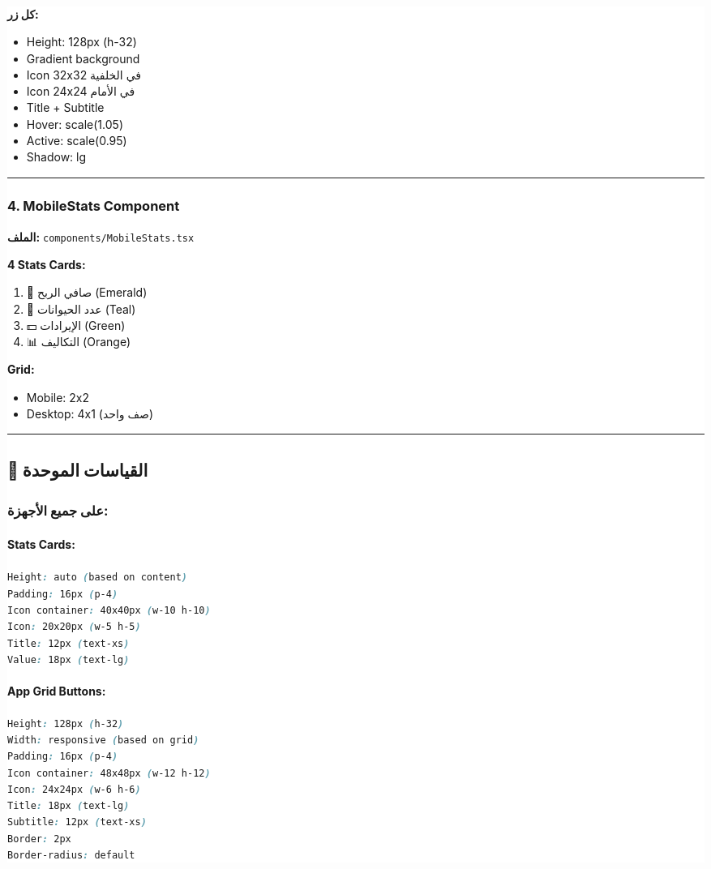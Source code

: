 **كل زر:**
- Height: 128px (h-32)
- Gradient background
- Icon 32x32 في الخلفية
- Icon 24x24 في الأمام
- Title + Subtitle
- Hover: scale(1.05)
- Active: scale(0.95)
- Shadow: lg

---

### 4. MobileStats Component
**الملف:** `components/MobileStats.tsx`

**4 Stats Cards:**
1. 💚 صافي الربح (Emerald)
2. 🐄 عدد الحيوانات (Teal)
3. 💵 الإيرادات (Green)
4. 📊 التكاليف (Orange)

**Grid:**
- Mobile: 2x2
- Desktop: 4x1 (صف واحد)

---

## 📏 القياسات الموحدة

### على جميع الأجهزة:

#### Stats Cards:
```css
Height: auto (based on content)
Padding: 16px (p-4)
Icon container: 40x40px (w-10 h-10)
Icon: 20x20px (w-5 h-5)
Title: 12px (text-xs)
Value: 18px (text-lg)
```

#### App Grid Buttons:
```css
Height: 128px (h-32)
Width: responsive (based on grid)
Padding: 16px (p-4)
Icon container: 48x48px (w-12 h-12)
Icon: 24x24px (w-6 h-6)
Title: 18px (text-lg)
Subtitle: 12px (text-xs)
Border: 2px
Border-radius: default
```
